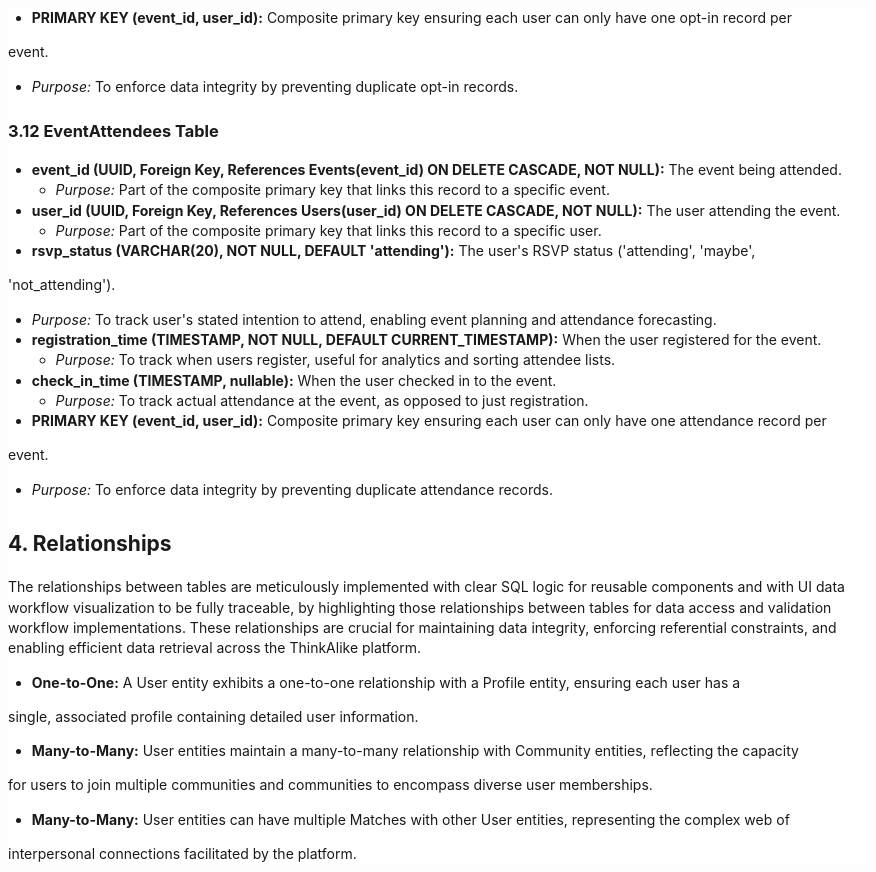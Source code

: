 * **PRIMARY KEY (event_id, user_id):** Composite primary key ensuring each user can only have one opt-in record per

event.
  * _Purpose:_ To enforce data integrity by preventing duplicate opt-in records.

### 3.12 EventAttendees Table

* **event_id (UUID, Foreign Key, References Events(event_id) ON DELETE CASCADE, NOT NULL):** The event being attended.
  * _Purpose:_ Part of the composite primary key that links this record to a specific event.
* **user_id (UUID, Foreign Key, References Users(user_id) ON DELETE CASCADE, NOT NULL):** The user attending the event.
  * _Purpose:_ Part of the composite primary key that links this record to a specific user.
* **rsvp_status (VARCHAR(20), NOT NULL, DEFAULT 'attending'):** The user's RSVP status ('attending', 'maybe',

'not_attending').
  * _Purpose:_ To track user's stated intention to attend, enabling event planning and attendance forecasting.
* **registration_time (TIMESTAMP, NOT NULL, DEFAULT CURRENT_TIMESTAMP):** When the user registered for the event.
  * _Purpose:_ To track when users register, useful for analytics and sorting attendee lists.
* **check_in_time (TIMESTAMP, nullable):** When the user checked in to the event.
  * _Purpose:_ To track actual attendance at the event, as opposed to just registration.
* **PRIMARY KEY (event_id, user_id):** Composite primary key ensuring each user can only have one attendance record per

event.
  * _Purpose:_ To enforce data integrity by preventing duplicate attendance records.

## 4. Relationships

The relationships between tables are meticulously implemented with clear SQL logic for reusable components and with UI
data workflow visualization to be fully traceable, by highlighting those relationships between tables for data access
and validation workflow implementations. These relationships are crucial for maintaining data integrity, enforcing
referential constraints, and enabling efficient data retrieval across the ThinkAlike platform.

* **One-to-One:** A User entity exhibits a one-to-one relationship with a Profile entity, ensuring each user has a

single, associated profile containing detailed user information.

* **Many-to-Many:** User entities maintain a many-to-many relationship with Community entities, reflecting the capacity

for users to join multiple communities and communities to encompass diverse user memberships.

* **Many-to-Many:** User entities can have multiple Matches with other User entities, representing the complex web of

interpersonal connections facilitated by the platform.
